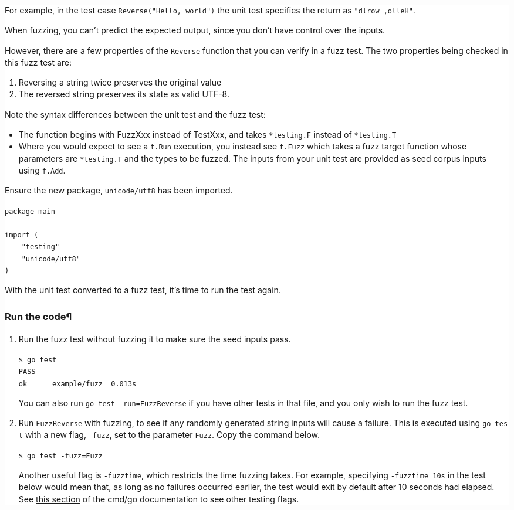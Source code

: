 For example, in the test case `Reverse("Hello, world")` the unit test specifies the return as `"dlrow ,olleH"`.

When fuzzing, you can’t predict the expected output, since you don’t have control over the inputs.

However, there are a few properties of the `Reverse` function that you can verify in a fuzz test. The two properties being checked in this fuzz test are:

1.  Reversing a string twice preserves the original value
2.  The reversed string preserves its state as valid UTF-8.

Note the syntax differences between the unit test and the fuzz test:

-   The function begins with FuzzXxx instead of TestXxx, and takes `*testing.F` instead of `*testing.T`
-   Where you would expect to see a `t.Run` execution, you instead see `f.Fuzz` which takes a fuzz target function whose parameters are `*testing.T` and the types to be fuzzed. The inputs from your unit test are provided as seed corpus inputs using `f.Add`.

Ensure the new package, `unicode/utf8` has been imported.

```
package main

import (
    "testing"
    "unicode/utf8"
)
```

With the unit test converted to a fuzz test, it’s time to run the test again.

### Run the code[¶](https://go.dev/doc/tutorial/fuzz#run-the-code-2)

1.  Run the fuzz test without fuzzing it to make sure the seed inputs pass.
    
    ```
    $ go test
    PASS
    ok      example/fuzz  0.013s
    ```
    
    You can also run `go test -run=FuzzReverse` if you have other tests in that file, and you only wish to run the fuzz test.
    
2.  Run `FuzzReverse` with fuzzing, to see if any randomly generated string inputs will cause a failure. This is executed using `go test` with a new flag, `-fuzz`, set to the parameter `Fuzz`. Copy the command below.
    
    ```
    $ go test -fuzz=Fuzz
    ```
    
    Another useful flag is `-fuzztime`, which restricts the time fuzzing takes. For example, specifying `-fuzztime 10s` in the test below would mean that, as long as no failures occurred earlier, the test would exit by default after 10 seconds had elapsed. See [this section](https://pkg.go.dev/cmd/go#hdr-Testing_flags) of the cmd/go documentation to see other testing flags.
    
